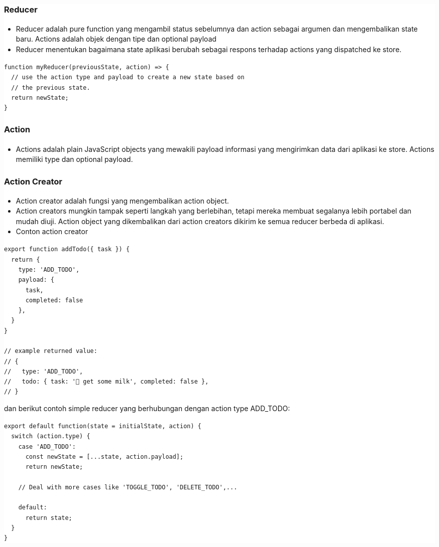 ### Reducer
* Reducer adalah pure function yang mengambil status sebelumnya dan action sebagai argumen dan mengembalikan state baru. Actions adalah objek dengan tipe dan optional payload
* Reducer menentukan bagaimana state aplikasi berubah sebagai respons terhadap actions yang dispatched ke store.
```
function myReducer(previousState, action) => {
  // use the action type and payload to create a new state based on
  // the previous state.
  return newState;
}
```

### Action
* Actions adalah plain JavaScript objects yang mewakili payload informasi yang mengirimkan data dari aplikasi ke store. Actions memiliki type dan optional payload.

### Action Creator
* Action creator adalah fungsi yang mengembalikan action object. 
* Action creators mungkin tampak seperti langkah yang berlebihan, tetapi mereka membuat segalanya lebih portabel dan mudah diuji. Action object yang dikembalikan dari action creators dikirim ke semua reducer berbeda di aplikasi.
* Conton action creator
```
export function addTodo({ task }) {
  return {
    type: 'ADD_TODO',
    payload: {
      task,
      completed: false
    },
  }
}

// example returned value:
// {
//   type: 'ADD_TODO',
//   todo: { task: '🛒 get some milk', completed: false },
// }
```
dan berikut contoh simple reducer yang berhubungan dengan action type ADD_TODO:
```
export default function(state = initialState, action) {
  switch (action.type) {
    case 'ADD_TODO':
      const newState = [...state, action.payload];
      return newState;

    // Deal with more cases like 'TOGGLE_TODO', 'DELETE_TODO',...

    default:
      return state;
  }
}
```
